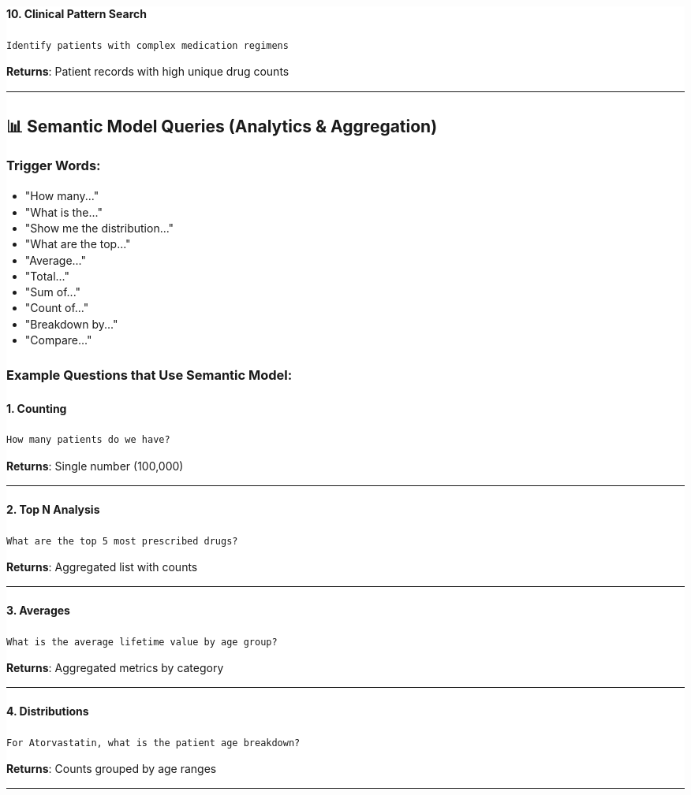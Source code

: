 #### **10. Clinical Pattern Search**
```
Identify patients with complex medication regimens
```
**Returns**: Patient records with high unique drug counts

---

## 📊 Semantic Model Queries (Analytics & Aggregation)

### **Trigger Words:**
- "How many..."
- "What is the..."
- "Show me the distribution..."
- "What are the top..."
- "Average..."
- "Total..."
- "Sum of..."
- "Count of..."
- "Breakdown by..."
- "Compare..."

### **Example Questions that Use Semantic Model:**

#### **1. Counting**
```
How many patients do we have?
```
**Returns**: Single number (100,000)

---

#### **2. Top N Analysis**
```
What are the top 5 most prescribed drugs?
```
**Returns**: Aggregated list with counts

---

#### **3. Averages**
```
What is the average lifetime value by age group?
```
**Returns**: Aggregated metrics by category

---

#### **4. Distributions**
```
For Atorvastatin, what is the patient age breakdown?
```
**Returns**: Counts grouped by age ranges

---